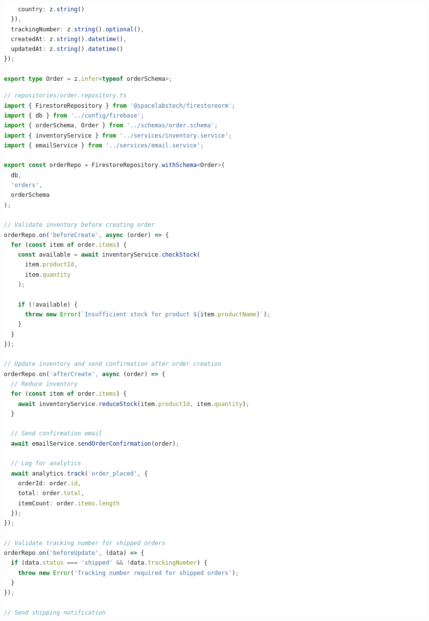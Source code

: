 ```typescript
    country: z.string()
  }),
  trackingNumber: z.string().optional(),
  createdAt: z.string().datetime(),
  updatedAt: z.string().datetime()
});

export type Order = z.infer<typeof orderSchema>;
```

```typescript
// repositories/order.repository.ts
import { FirestoreRepository } from '@spacelabstech/firestoreorm';
import { db } from '../config/firebase';
import { orderSchema, Order } from '../schemas/order.schema';
import { inventoryService } from '../services/inventory.service';
import { emailService } from '../services/email.service';

export const orderRepo = FirestoreRepository.withSchema<Order>(
  db,
  'orders',
  orderSchema
);

// Validate inventory before creating order
orderRepo.on('beforeCreate', async (order) => {
  for (const item of order.items) {
    const available = await inventoryService.checkStock(
      item.productId,
      item.quantity
    );
    
    if (!available) {
      throw new Error(`Insufficient stock for product ${item.productName}`);
    }
  }
});

// Update inventory and send confirmation after order creation
orderRepo.on('afterCreate', async (order) => {
  // Reduce inventory
  for (const item of order.items) {
    await inventoryService.reduceStock(item.productId, item.quantity);
  }
  
  // Send confirmation email
  await emailService.sendOrderConfirmation(order);
  
  // Log for analytics
  await analytics.track('order_placed', {
    orderId: order.id,
    total: order.total,
    itemCount: order.items.length
  });
});

// Validate tracking number for shipped orders
orderRepo.on('beforeUpdate', (data) => {
  if (data.status === 'shipped' && !data.trackingNumber) {
    throw new Error('Tracking number required for shipped orders');
  }
});

// Send shipping notification
```